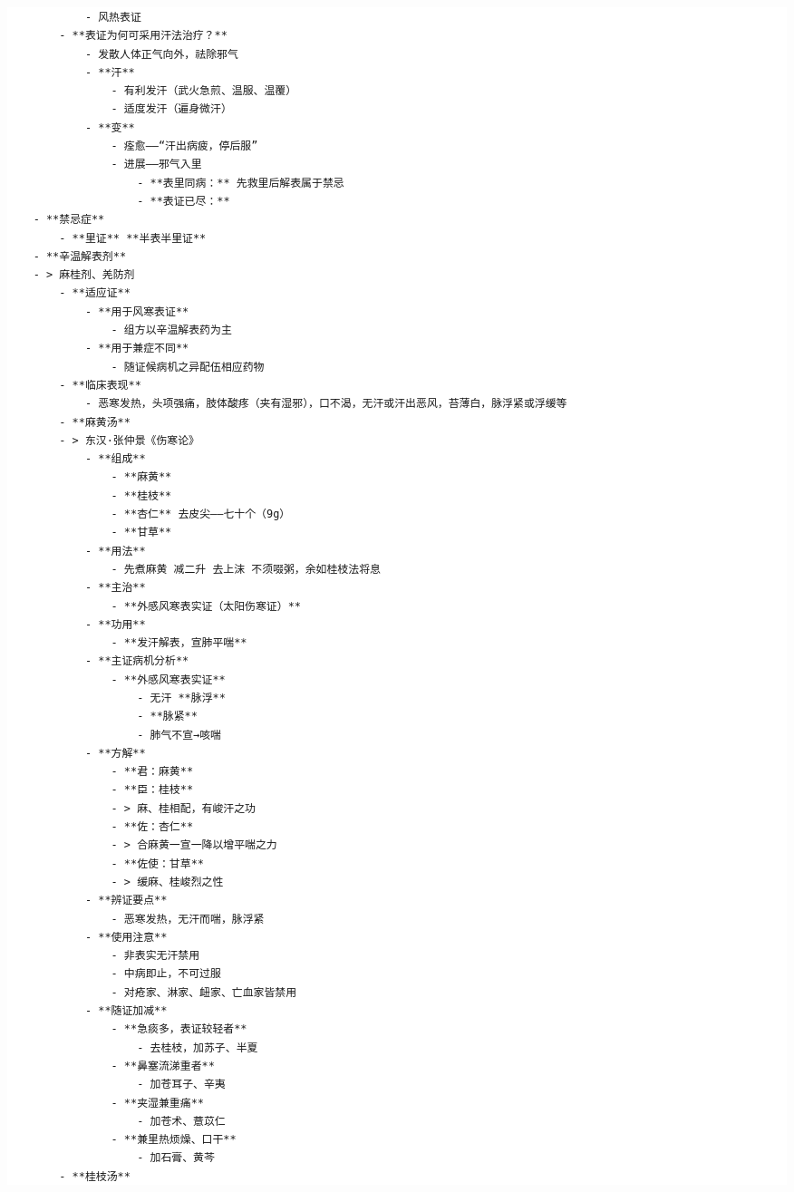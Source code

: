                 - 风热表证
            - **表证为何可采用汗法治疗？**
                - 发散人体正气向外，祛除邪气
                - **汗**
                    - 有利发汗（武火急煎、温服、温覆）
                    - 适度发汗（遍身微汗）
                - **变**
                    - 痊愈——“汗出病疲，停后服”
                    - 进展——邪气入里
                        - **表里同病：** 先救里后解表属于禁忌
                        - **表证已尽：**
        - **禁忌症**
            - **里证** **半表半里证**
        - **辛温解表剂**
        - > 麻桂剂、羌防剂
            - **适应证**
                - **用于风寒表证**
                    - 组方以辛温解表药为主
                - **用于兼症不同**
                    - 随证候病机之异配伍相应药物
            - **临床表现**
                - 恶寒发热，头项强痛，肢体酸疼（夹有湿邪），口不渴，无汗或汗出恶风，苔薄白，脉浮紧或浮缓等
            - **麻黄汤**
            - > 东汉·张仲景《伤寒论》
                - **组成**
                    - **麻黄**
                    - **桂枝**
                    - **杏仁** 去皮尖——七十个（9g）
                    - **甘草**
                - **用法**
                    - 先煮麻黄 减二升 去上沫 不须啜粥，余如桂枝法将息
                - **主治**
                    - **外感风寒表实证（太阳伤寒证）**
                - **功用**
                    - **发汗解表，宣肺平喘**
                - **主证病机分析**
                    - **外感风寒表实证**
                        - 无汗 **脉浮**
                        - **脉紧**
                        - 肺气不宣→咳喘
                - **方解**
                    - **君：麻黄**
                    - **臣：桂枝**
                    - > 麻、桂相配，有峻汗之功
                    - **佐：杏仁**
                    - > 合麻黄一宣一降以增平喘之力
                    - **佐使：甘草**
                    - > 缓麻、桂峻烈之性
                - **辨证要点**
                    - 恶寒发热，无汗而喘，脉浮紧
                - **使用注意**
                    - 非表实无汗禁用
                    - 中病即止，不可过服
                    - 对疮家、淋家、衄家、亡血家皆禁用
                - **随证加减**
                    - **急痰多，表证较轻者**
                        - 去桂枝，加苏子、半夏
                    - **鼻塞流涕重者**
                        - 加苍耳子、辛夷
                    - **夹湿兼重痛**
                        - 加苍术、薏苡仁
                    - **兼里热烦燥、口干**
                        - 加石膏、黄芩
            - **桂枝汤**